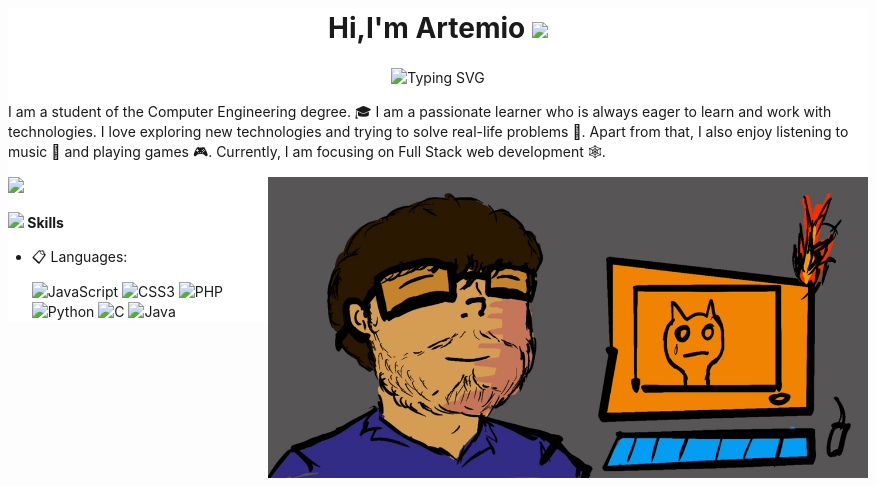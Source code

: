 <h1 align="center">Hi,I'm Artemio <img src="https://media.giphy.com/media/hvRJCLFzcasrR4ia7z/giphy.gif" width="35"></h1>

<div align="center">
  
![Typing SVG](https://readme-typing-svg.herokuapp.com?font=ROBOT&size=25&color=39FF14&background=000000&center=true&vCenter=true&width=490&lines=%3E+Welcome+to+my+GitHub+profile...!)

</div>
<p>I am a student of the Computer Engineering degree. 🎓 I am a passionate learner who is always eager to learn and work with technologies. I love exploring new technologies and trying to solve real-life problems 🚀. Apart from that, I also enjoy listening to music 🎵 and playing games 🎮. Currently, I am focusing on Full Stack web development 🕸️.</p>
<img align="right" alt="Coding" width="600" src="./Profile.jpg">

<img src="https://c.tenor.com/NCRHhqkXrJYAAAAi/programmers-go-internet.gif" width="25">

<img src="https://media2.giphy.com/media/QssGEmpkyEOhBCb7e1/giphy.gif?cid=ecf05e47a0n3gi1bfqntqmob8g9aid1oyj2wr3ds3mg700bl&rid=giphy.gif" width ="25"><b> Skills</b>

<p align="center">

- 📋 Languages:
  
    ![JavaScript](https://img.shields.io/static/v1?style=for-the-badge&message=JavaScript&color=222222&logo=JavaScript&logoColor=F7DF1E&label=)
    ![CSS3](https://img.shields.io/badge/css3-%231572B6.svg?style=for-the-badge&logo=css3&logoColor=white)
    ![PHP](https://img.shields.io/badge/php-%23777BB4.svg?style=for-the-badge&logo=php&logoColor=white)
    ![Python](https://img.shields.io/badge/python-3670A0?style=for-the-badge&logo=python&logoColor=ffdd54)
    ![C](https://img.shields.io/static/v1?style=for-the-badge&message=C&color=222222&logo=C&logoColor=A8B9CC&label=)
    ![Java](https://img.shields.io/badge/java-%23ED8B00.svg?style=for-the-badge&logo=openjdk&logoColor=white)
